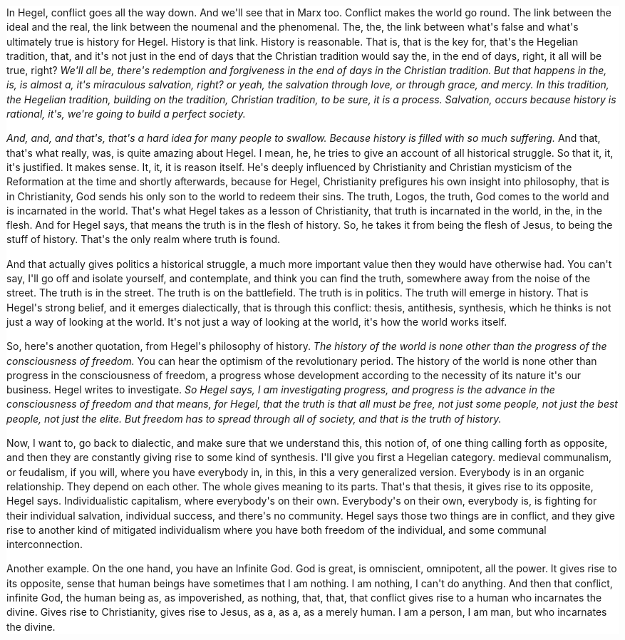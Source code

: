 In Hegel, conflict goes all the way down. And we'll see that in Marx too. Conflict makes the world go round. The link between the ideal and the real, the link between the noumenal and the phenomenal. The, the, the link between what's false and what's ultimately true is history for Hegel. History is that link. History is reasonable. That is, that is the key for, that's the Hegelian tradition, that, and it's not just in the end of days that the Christian tradition would say the, in the end of days, right, it all will be true, right? *We'll all be, there's redemption and forgiveness in the end of days in the Christian tradition. But that happens in the, is, is almost a, it's miraculous salvation, right? or yeah, the salvation through love, or through grace, and mercy. In this tradition, the Hegelian tradition, building on the tradition, Christian tradition, to be sure, it is a process. Salvation, occurs because history is rational, it's, we're going to build a perfect society.* 

*And, and, and that's, that's a hard idea for many people to swallow. Because history is filled with so much suffering.* And that, that's what really, was, is quite amazing about Hegel. I mean, he, he tries to give an account of all historical struggle. So that it, it, it's justified. It makes sense. It, it, it is reason itself. He's deeply influenced by Christianity and Christian mysticism of the Reformation at the time and shortly afterwards, because for Hegel, Christianity prefigures his own insight into philosophy, that is in Christianity, God sends his only son to the world to redeem their sins. The truth, Logos, the truth, God comes to the world and is incarnated in the world. That's what Hegel takes as a lesson of Christianity, that truth is incarnated in the world, in the, in the flesh. And for Hegel says, that means the truth is in the flesh of history. So, he takes it from being the flesh of Jesus, to being the stuff of history. That's the only realm where truth is found.

And that actually gives politics a historical struggle, a much more important value then they would have otherwise had. You can't say, I'll go off and isolate yourself, and contemplate, and think you can find the truth, somewhere away from the noise of the street. The truth is in the street. The truth is on the battlefield. The truth is in politics. The truth will emerge in history. That is Hegel's strong belief, and it emerges dialectically, that is through this conflict: thesis, antithesis, synthesis, which he thinks is not just a way of looking at the world. It's not just a way of looking at the world, it's how the world works itself.

So, here's another quotation, from Hegel's philosophy of history. *The history of the world is none other than the progress of the consciousness of freedom.* You can hear the optimism of the revolutionary period. The history of the world is none other than progress in the consciousness of freedom, a progress whose development according to the necessity of its nature it's our business. Hegel writes to investigate. *So Hegel says, I am investigating progress, and progress is the advance in the consciousness of freedom and that means, for Hegel, that the truth is that all must be free, not just some people, not just the best people, not just the elite. But freedom has to spread through all of society, and that is the truth of history.*

Now, I want to, go back to dialectic, and make sure that we understand this, this notion of, of one thing calling forth as opposite, and then they are constantly giving rise to some kind of synthesis. I'll give you first a Hegelian category. medieval communalism, or feudalism, if you will, where you have everybody in, in this, in this a very generalized version. Everybody is in an organic relationship. They depend on each other. The whole gives meaning to its parts. That's that thesis, it gives rise to its opposite, Hegel says. Individualistic capitalism, where everybody's on their own. Everybody's on their own, everybody is, is fighting for their individual salvation, individual success, and there's no community. Hegel says those two things are in conflict, and they give rise to another kind of mitigated individualism where you have both freedom of the individual, and some communal interconnection.

Another example. On the one hand, you have an Infinite God. God is great, is omniscient, omnipotent, all the power. It gives rise to its opposite, sense that human beings have sometimes that I am nothing. I am nothing, I can't do anything. And then that conflict, infinite God, the human being as, as impoverished, as nothing, that, that, that conflict gives rise to a human who incarnates the divine. Gives rise to Christianity, gives rise to Jesus, as a, as a, as a merely human. I am a person, I am man, but who incarnates the divine. 
